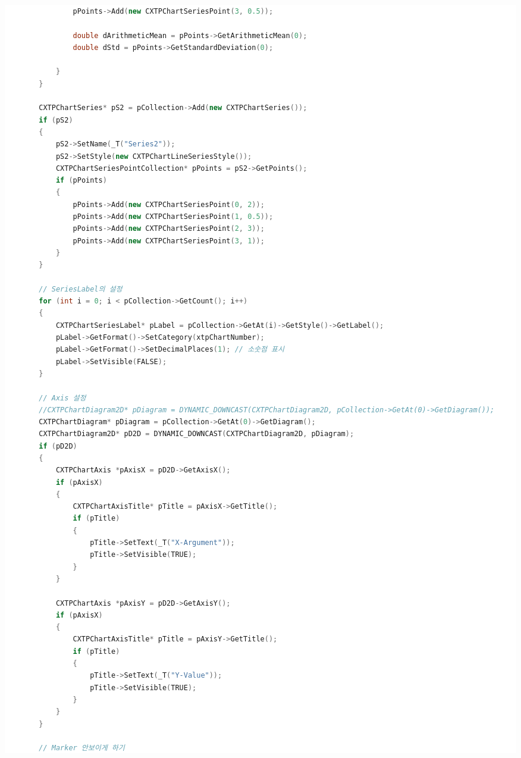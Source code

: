 ```C++
				pPoints->Add(new CXTPChartSeriesPoint(3, 0.5));

				double dArithmeticMean = pPoints->GetArithmeticMean(0);
				double dStd = pPoints->GetStandardDeviation(0);

			}
		}

		CXTPChartSeries* pS2 = pCollection->Add(new CXTPChartSeries());
		if (pS2)
		{
			pS2->SetName(_T("Series2"));
			pS2->SetStyle(new CXTPChartLineSeriesStyle());
			CXTPChartSeriesPointCollection* pPoints = pS2->GetPoints();
			if (pPoints)
			{
				pPoints->Add(new CXTPChartSeriesPoint(0, 2));
				pPoints->Add(new CXTPChartSeriesPoint(1, 0.5));
				pPoints->Add(new CXTPChartSeriesPoint(2, 3));
				pPoints->Add(new CXTPChartSeriesPoint(3, 1));
			}
		}

		// SeriesLabel의 설정
		for (int i = 0; i < pCollection->GetCount(); i++)
		{
			CXTPChartSeriesLabel* pLabel = pCollection->GetAt(i)->GetStyle()->GetLabel();
			pLabel->GetFormat()->SetCategory(xtpChartNumber);
			pLabel->GetFormat()->SetDecimalPlaces(1); // 소숫점 표시
			pLabel->SetVisible(FALSE);
		}

		// Axis 설정
		//CXTPChartDiagram2D* pDiagram = DYNAMIC_DOWNCAST(CXTPChartDiagram2D, pCollection->GetAt(0)->GetDiagram());
		CXTPChartDiagram* pDiagram = pCollection->GetAt(0)->GetDiagram();
		CXTPChartDiagram2D* pD2D = DYNAMIC_DOWNCAST(CXTPChartDiagram2D, pDiagram);
		if (pD2D)
		{
			CXTPChartAxis *pAxisX = pD2D->GetAxisX();
			if (pAxisX)
			{
				CXTPChartAxisTitle* pTitle = pAxisX->GetTitle();
				if (pTitle)
				{
					pTitle->SetText(_T("X-Argument"));
					pTitle->SetVisible(TRUE);
				}
			}

			CXTPChartAxis *pAxisY = pD2D->GetAxisY();
			if (pAxisX)
			{
				CXTPChartAxisTitle* pTitle = pAxisY->GetTitle();
				if (pTitle)
				{
					pTitle->SetText(_T("Y-Value"));
					pTitle->SetVisible(TRUE);
				}
			}
		}

		// Marker 안보이게 하기
```